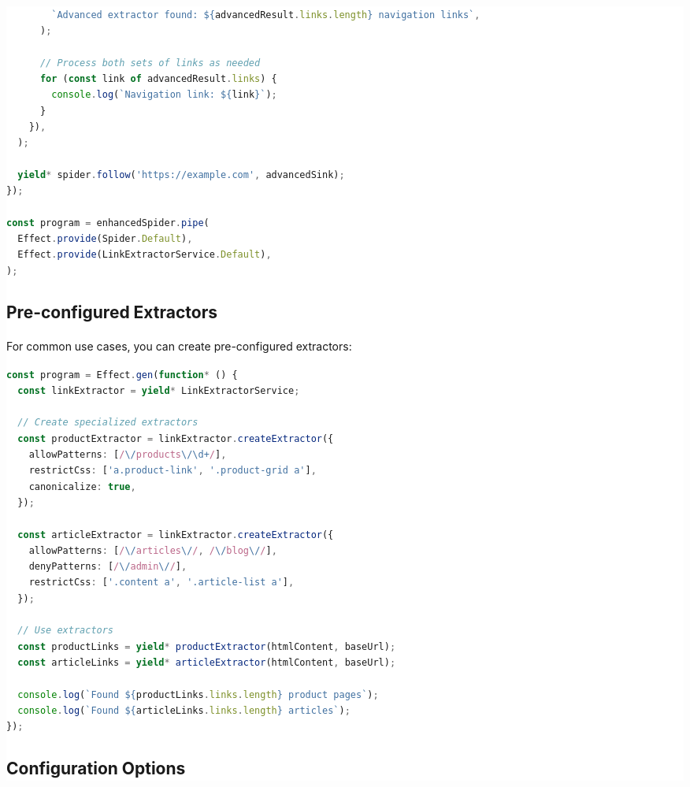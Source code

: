 ```typescript
        `Advanced extractor found: ${advancedResult.links.length} navigation links`,
      );

      // Process both sets of links as needed
      for (const link of advancedResult.links) {
        console.log(`Navigation link: ${link}`);
      }
    }),
  );

  yield* spider.follow('https://example.com', advancedSink);
});

const program = enhancedSpider.pipe(
  Effect.provide(Spider.Default),
  Effect.provide(LinkExtractorService.Default),
);
```

## Pre-configured Extractors

For common use cases, you can create pre-configured extractors:

```typescript
const program = Effect.gen(function* () {
  const linkExtractor = yield* LinkExtractorService;

  // Create specialized extractors
  const productExtractor = linkExtractor.createExtractor({
    allowPatterns: [/\/products\/\d+/],
    restrictCss: ['a.product-link', '.product-grid a'],
    canonicalize: true,
  });

  const articleExtractor = linkExtractor.createExtractor({
    allowPatterns: [/\/articles\//, /\/blog\//],
    denyPatterns: [/\/admin\//],
    restrictCss: ['.content a', '.article-list a'],
  });

  // Use extractors
  const productLinks = yield* productExtractor(htmlContent, baseUrl);
  const articleLinks = yield* articleExtractor(htmlContent, baseUrl);

  console.log(`Found ${productLinks.links.length} product pages`);
  console.log(`Found ${articleLinks.links.length} articles`);
});
```

## Configuration Options
